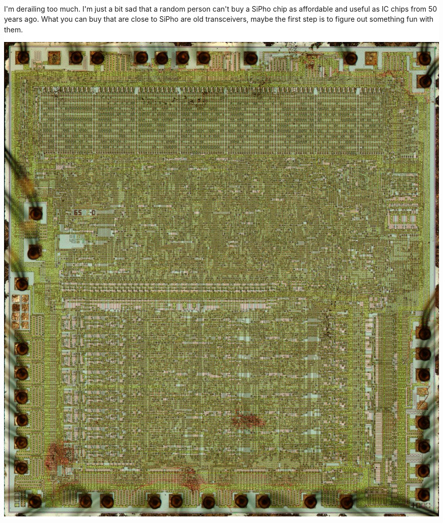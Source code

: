 I'm derailing too much. I'm just a bit sad that a random person can't buy a SiPho chip as affordable and useful as IC chips from 50 years ago. What you can buy that are close to SiPho are old transceivers, maybe the first step is to figure out something fun with them.


![20250114_024106_0.jpg](/assets/images/2025/20240830_20250427/20250114_024106_0.jpg)